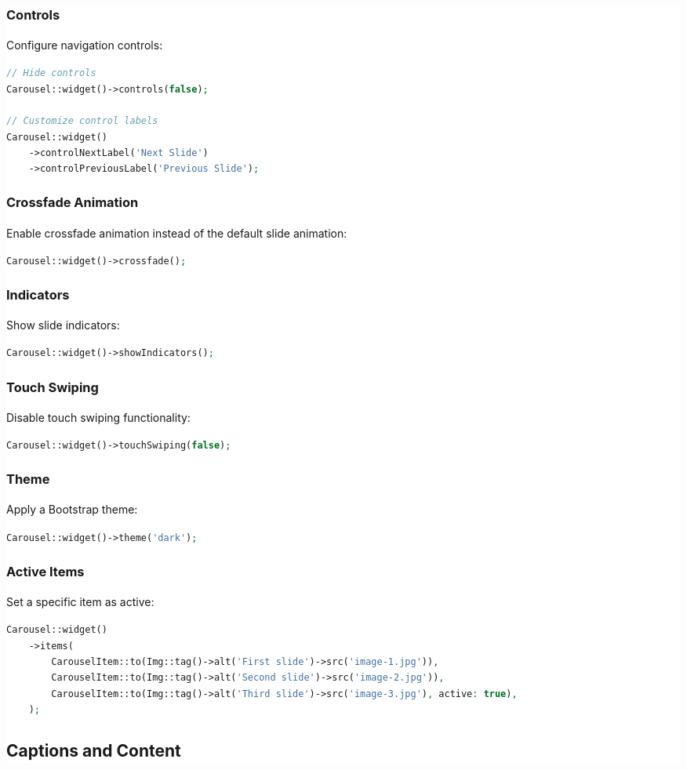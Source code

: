 ### Controls
Configure navigation controls:

```php
// Hide controls
Carousel::widget()->controls(false);

// Customize control labels
Carousel::widget()
    ->controlNextLabel('Next Slide')
    ->controlPreviousLabel('Previous Slide');
```

### Crossfade Animation
Enable crossfade animation instead of the default slide animation:

```php
Carousel::widget()->crossfade();
```

### Indicators
Show slide indicators:

```php
Carousel::widget()->showIndicators();
```

### Touch Swiping
Disable touch swiping functionality:

```php
Carousel::widget()->touchSwiping(false);
```

### Theme
Apply a Bootstrap theme:

```php
Carousel::widget()->theme('dark');
```

### Active Items
Set a specific item as active:

```php
Carousel::widget()
    ->items(
        CarouselItem::to(Img::tag()->alt('First slide')->src('image-1.jpg')),
        CarouselItem::to(Img::tag()->alt('Second slide')->src('image-2.jpg')),
        CarouselItem::to(Img::tag()->alt('Third slide')->src('image-3.jpg'), active: true),
    );
```

## Captions and Content
